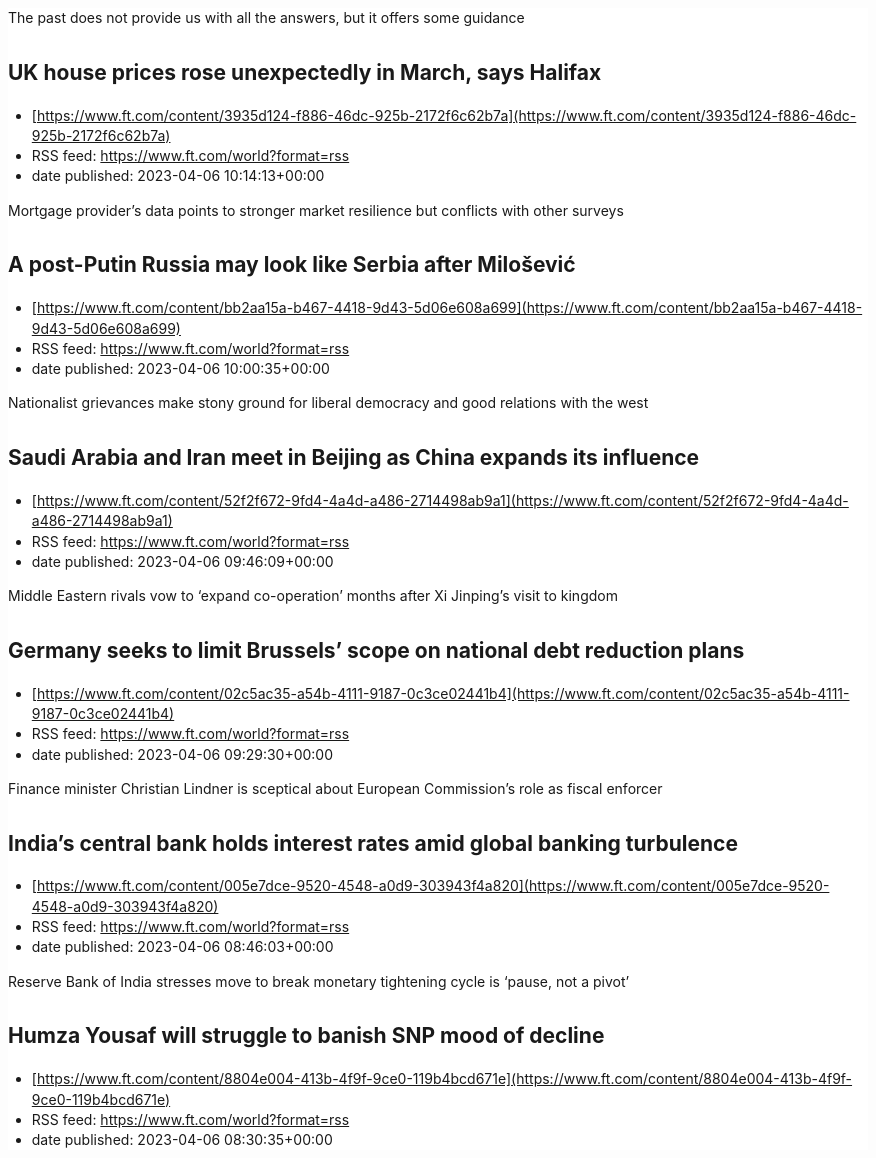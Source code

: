 The past does not provide us with all the answers, but it offers some guidance

## UK house prices rose unexpectedly in March, says Halifax
 - [https://www.ft.com/content/3935d124-f886-46dc-925b-2172f6c62b7a](https://www.ft.com/content/3935d124-f886-46dc-925b-2172f6c62b7a)
 - RSS feed: https://www.ft.com/world?format=rss
 - date published: 2023-04-06 10:14:13+00:00

Mortgage provider’s data points to stronger market resilience but conflicts with other surveys

## A post-Putin Russia may look like Serbia after Milošević
 - [https://www.ft.com/content/bb2aa15a-b467-4418-9d43-5d06e608a699](https://www.ft.com/content/bb2aa15a-b467-4418-9d43-5d06e608a699)
 - RSS feed: https://www.ft.com/world?format=rss
 - date published: 2023-04-06 10:00:35+00:00

Nationalist grievances make stony ground for liberal democracy and good relations with the west

## Saudi Arabia and Iran meet in Beijing as China expands its influence
 - [https://www.ft.com/content/52f2f672-9fd4-4a4d-a486-2714498ab9a1](https://www.ft.com/content/52f2f672-9fd4-4a4d-a486-2714498ab9a1)
 - RSS feed: https://www.ft.com/world?format=rss
 - date published: 2023-04-06 09:46:09+00:00

Middle Eastern rivals vow to ‘expand co-operation’ months after Xi Jinping’s visit to kingdom

## Germany seeks to limit Brussels’ scope on national debt reduction plans
 - [https://www.ft.com/content/02c5ac35-a54b-4111-9187-0c3ce02441b4](https://www.ft.com/content/02c5ac35-a54b-4111-9187-0c3ce02441b4)
 - RSS feed: https://www.ft.com/world?format=rss
 - date published: 2023-04-06 09:29:30+00:00

Finance minister Christian Lindner is sceptical about European Commission’s role as fiscal enforcer

## India’s central bank holds interest rates amid global banking turbulence
 - [https://www.ft.com/content/005e7dce-9520-4548-a0d9-303943f4a820](https://www.ft.com/content/005e7dce-9520-4548-a0d9-303943f4a820)
 - RSS feed: https://www.ft.com/world?format=rss
 - date published: 2023-04-06 08:46:03+00:00

Reserve Bank of India stresses move to break monetary tightening cycle is ‘pause, not a pivot’

## Humza Yousaf will struggle to banish SNP mood of decline
 - [https://www.ft.com/content/8804e004-413b-4f9f-9ce0-119b4bcd671e](https://www.ft.com/content/8804e004-413b-4f9f-9ce0-119b4bcd671e)
 - RSS feed: https://www.ft.com/world?format=rss
 - date published: 2023-04-06 08:30:35+00:00
